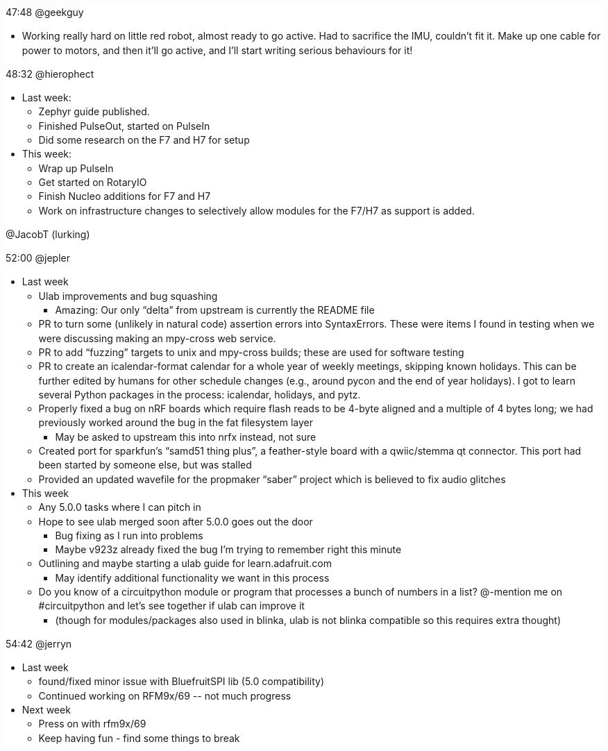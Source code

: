 
47:48 @geekguy 
* Working really hard on little red robot, almost ready to go active. Had to sacrifice the IMU, couldn’t fit it. Make up one cable for power to motors, and then it’ll go active, and I’ll start writing serious behaviours for it!


48:32 @hierophect
* Last week:
   * Zephyr guide published. 
   * Finished PulseOut, started on PulseIn
   * Did some research on the F7 and H7 for setup
* This week: 
   * Wrap up PulseIn
   * Get started on RotaryIO
   * Finish Nucleo additions for F7 and H7
   * Work on infrastructure changes to selectively allow modules for the F7/H7 as support is added. 


@JacobT (lurking)


52:00 @jepler
* Last week
   * Ulab improvements and bug squashing
      * Amazing: Our only “delta” from upstream is currently the README file
   * PR to turn some (unlikely in natural code) assertion errors into SyntaxErrors.  These were items I found in testing when we were discussing making an mpy-cross web service.
   * PR to add “fuzzing” targets to unix and mpy-cross builds; these are used for software testing
   * PR to create an icalendar-format calendar for a whole year of weekly meetings, skipping known holidays.  This can be further edited by humans for other schedule changes (e.g., around pycon and the end of year holidays).  I got to learn several Python packages in the process: icalendar, holidays, and pytz.
   * Properly fixed a bug on nRF boards which require flash reads to be 4-byte aligned and a multiple of 4 bytes long; we had previously worked around the bug in the fat filesystem layer
      * May be asked to upstream this into nrfx instead, not sure
   * Created port for sparkfun’s “samd51 thing plus”, a feather-style board with a qwiic/stemma qt connector.  This port had been started by someone else, but was stalled
   * Provided an updated wavefile for the propmaker “saber” project which is believed to fix audio glitches
* This week
   * Any 5.0.0 tasks where I can pitch in
   * Hope to see ulab merged soon after 5.0.0 goes out the door
      * Bug fixing as I run into problems
      * Maybe v923z already fixed the bug I’m trying to remember right this minute
   * Outlining and maybe starting a ulab guide for learn.adafruit.com
      * May identify additional functionality we want in this process
   * Do you know of a circuitpython module or program that processes a bunch of numbers in a list?  @-mention me on #circuitpython and let’s see together if ulab can improve it
      * (though for modules/packages also used in blinka, ulab is not blinka compatible so this requires extra thought)


54:42 @jerryn
* Last week
   * found/fixed minor issue with BluefruitSPI lib (5.0 compatibility)
   * Continued working on RFM9x/69 -- not much progress
* Next week
   * Press on with rfm9x/69
   * Keep having fun - find some things to break
